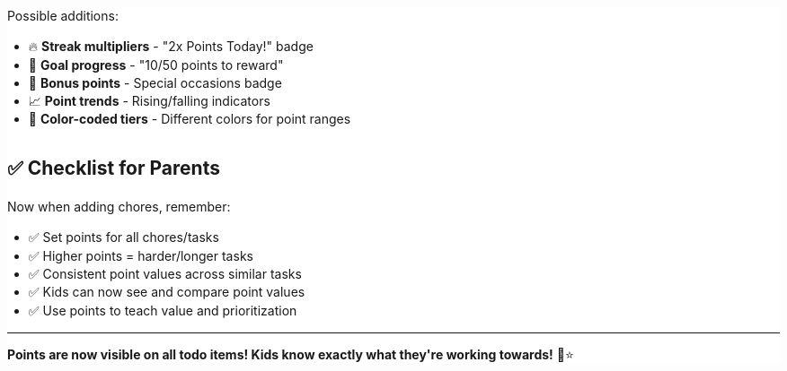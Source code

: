 Possible additions:
- 🔥 **Streak multipliers** - "2x Points Today!" badge
- 🎯 **Goal progress** - "10/50 points to reward"
- 🏅 **Bonus points** - Special occasions badge
- 📈 **Point trends** - Rising/falling indicators
- 🌈 **Color-coded tiers** - Different colors for point ranges

## ✅ Checklist for Parents

Now when adding chores, remember:
- ✅ Set points for all chores/tasks
- ✅ Higher points = harder/longer tasks
- ✅ Consistent point values across similar tasks
- ✅ Kids can now see and compare point values
- ✅ Use points to teach value and prioritization

---

**Points are now visible on all todo items! Kids know exactly what they're working towards!** 🎯⭐

